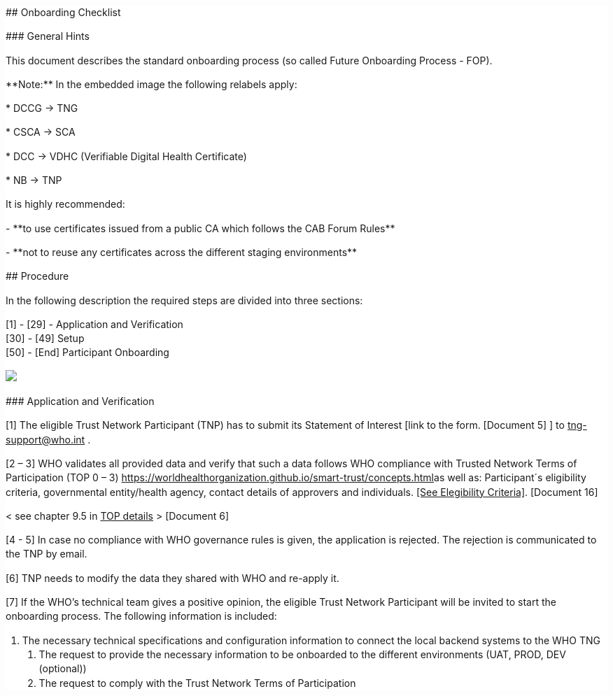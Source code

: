 \#\# Onboarding Checklist

\#\#\# General Hints

This document describes the standard onboarding process (so called Future Onboarding Process - FOP).

\*\*Note:\*\* In the embedded image the following relabels apply:

\* DCCG -\> TNG

\* CSCA -\> SCA

\* DCC -\> VDHC (Verifiable Digital Health Certificate)

\* NB -\> TNP

It is highly recommended:

\- \*\*to use certificates issued from a public CA which follows the CAB Forum Rules\*\*

\- \*\*not to reuse any certificates across the different staging environments\*\*

\#\# Procedure

In the following description the required steps are divided into three sections:

[1] - [29] - Application and Verification  
[30] - [49] Setup  
[50] - [End] Participant Onboarding

![](media/4f98acd5a6fb7110d2b7793ff7c76a20.png)

\#\#\# Application and Verification

[1] The eligible Trust Network Participant (TNP) has to submit its Statement of Interest [link to the form. [Document 5] ] to [tng-support@who.int](mailto:tng-support@who.int) .

[2 – 3] WHO validates all provided data and verify that such a data follows WHO compliance with Trusted Network Terms of Participation (TOP 0 – 3) <https://worldhealthorganization.github.io/smart-trust/concepts.html>as well as: Participant´s eligibility criteria, governmental entity/health agency, contact details of approvers and individuals. [[See Elegibility Criteria]](https://telekom.sharepoint.de/:w:/r/sites/WHO-LTA/Freigegebene%20Dokumente/04%20Projects/TNG%20Prod/Onboarding/NotificationsE2E%20Process/Eligibility%20Criteria.docx?d=w04c34cad48e3438493cb719d9ce53b60&csf=1&web=1&e=0IlUyg). [Document 16]

\< see chapter 9.5 in [TOP details](https://worldhealthorganization.github.io/smart-trust/concepts.html) \> [Document 6]

[4 - 5] In case no compliance with WHO governance rules is given, the application is rejected. The rejection is communicated to the TNP by email.

[6] TNP needs to modify the data they shared with WHO and re-apply it.

[7] If the WHO’s technical team gives a positive opinion, the eligible Trust Network Participant will be invited to start the onboarding process. The following information is included:

1.  The necessary technical specifications and configuration information to connect the local backend systems to the WHO TNG
    1.  The request to provide the necessary information to be onboarded to the different environments (UAT, PROD, DEV (optional))
    2.  The request to comply with the Trust Network Terms of Participation
